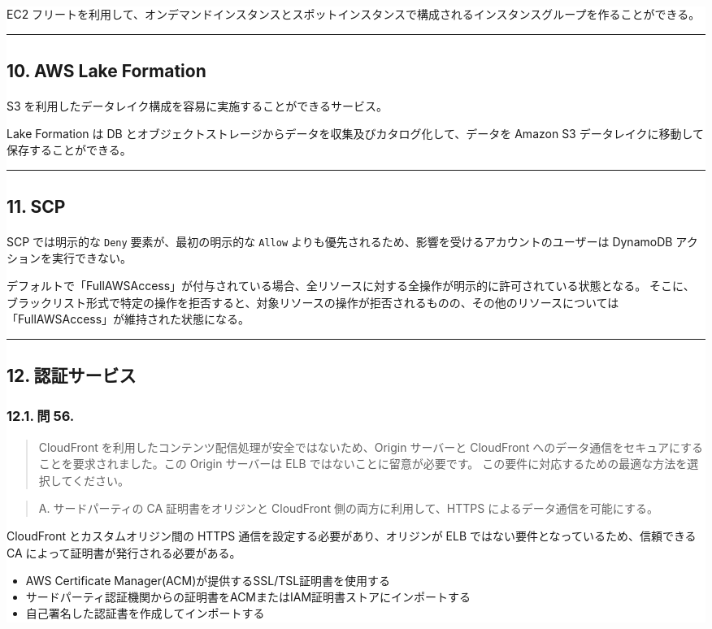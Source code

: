 EC2 フリートを利用して、オンデマンドインスタンスとスポットインスタンスで構成されるインスタンスグループを作ることができる。

---

## 10. AWS Lake Formation

S3 を利用したデータレイク構成を容易に実施することができるサービス。

Lake Formation は DB とオブジェクトストレージからデータを収集及びカタログ化して、データを Amazon S3 データレイクに移動して保存することができる。

---

## 11. SCP

SCP では明示的な `Deny` 要素が、最初の明示的な `Allow` よりも優先されるため、影響を受けるアカウントのユーザーは DynamoDB アクションを実行できない。

デフォルトで「FullAWSAccess」が付与されている場合、全リソースに対する全操作が明示的に許可されている状態となる。
そこに、ブラックリスト形式で特定の操作を拒否すると、対象リソースの操作が拒否されるものの、その他のリソースについては「FullAWSAccess」が維持された状態になる。

---

## 12. 認証サービス

### 12.1. 問 56.

> CloudFront を利用したコンテンツ配信処理が安全ではないため、Origin サーバーと CloudFront へのデータ通信をセキュアにすることを要求されました。この Origin サーバーは ELB ではないことに留意が必要です。
> この要件に対応するための最適な方法を選択してください。

> A. サードパーティの CA 証明書をオリジンと CloudFront 側の両方に利用して、HTTPS によるデータ通信を可能にする。

CloudFront とカスタムオリジン間の HTTPS 通信を設定する必要があり、オリジンが ELB ではない要件となっているため、信頼できる CA によって証明書が発行される必要がある。

* AWS Certificate Manager(ACM)が提供するSSL/TSL証明書を使用する
* サードパーティ認証機関からの証明書をACMまたはIAM証明書ストアにインポートする
* 自己署名した認証書を作成してインポートする